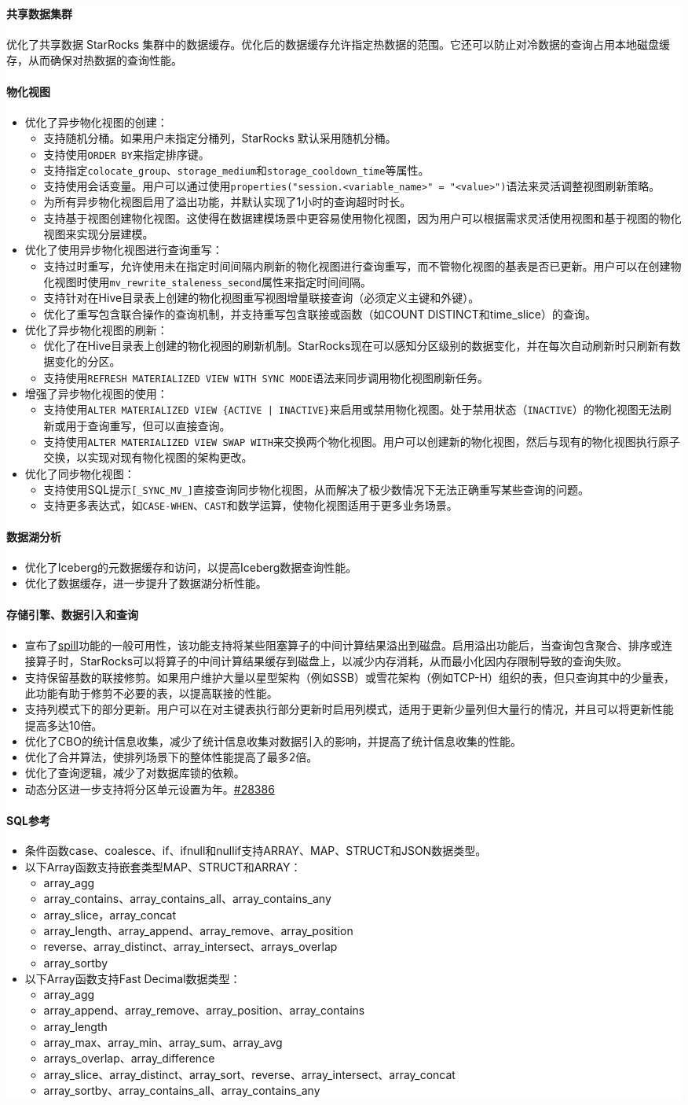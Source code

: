 #### 共享数据集群

优化了共享数据 StarRocks 集群中的数据缓存。优化后的数据缓存允许指定热数据的范围。它还可以防止对冷数据的查询占用本地磁盘缓存，从而确保对热数据的查询性能。

#### 物化视图

- 优化了异步物化视图的创建：
  - 支持随机分桶。如果用户未指定分桶列，StarRocks 默认采用随机分桶。
  - 支持使用`ORDER BY`来指定排序键。
  - 支持指定`colocate_group`、`storage_medium`和`storage_cooldown_time`等属性。
  - 支持使用会话变量。用户可以通过使用`properties("session.<variable_name>" = "<value>")`语法来灵活调整视图刷新策略。
  - 为所有异步物化视图启用了溢出功能，并默认实现了1小时的查询超时时长。
  - 支持基于视图创建物化视图。这使得在数据建模场景中更容易使用物化视图，因为用户可以根据需求灵活使用视图和基于视图的物化视图来实现分层建模。
- 优化了使用异步物化视图进行查询重写：
  - 支持过时重写，允许使用未在指定时间间隔内刷新的物化视图进行查询重写，而不管物化视图的基表是否已更新。用户可以在创建物化视图时使用`mv_rewrite_staleness_second`属性来指定时间间隔。
  - 支持针对在Hive目录表上创建的物化视图重写视图增量联接查询（必须定义主键和外键）。
  - 优化了重写包含联合操作的查询机制，并支持重写包含联接或函数（如COUNT DISTINCT和time_slice）的查询。
- 优化了异步物化视图的刷新：
  - 优化了在Hive目录表上创建的物化视图的刷新机制。StarRocks现在可以感知分区级别的数据变化，并在每次自动刷新时只刷新有数据变化的分区。
  - 支持使用`REFRESH MATERIALIZED VIEW WITH SYNC MODE`语法来同步调用物化视图刷新任务。
- 增强了异步物化视图的使用：
  - 支持使用`ALTER MATERIALIZED VIEW {ACTIVE | INACTIVE}`来启用或禁用物化视图。处于禁用状态（`INACTIVE`）的物化视图无法刷新或用于查询重写，但可以直接查询。
  - 支持使用`ALTER MATERIALIZED VIEW SWAP WITH`来交换两个物化视图。用户可以创建新的物化视图，然后与现有的物化视图执行原子交换，以实现对现有物化视图的架构更改。
- 优化了同步物化视图：
  - 支持使用SQL提示`[_SYNC_MV_]`直接查询同步物化视图，从而解决了极少数情况下无法正确重写某些查询的问题。
  - 支持更多表达式，如`CASE-WHEN`、`CAST`和数学运算，使物化视图适用于更多业务场景。

#### 数据湖分析

- 优化了Iceberg的元数据缓存和访问，以提高Iceberg数据查询性能。
- 优化了数据缓存，进一步提升了数据湖分析性能。

#### 存储引擎、数据引入和查询

- 宣布了[spill](../administration/spill_to_disk.md)功能的一般可用性，该功能支持将某些阻塞算子的中间计算结果溢出到磁盘。启用溢出功能后，当查询包含聚合、排序或连接算子时，StarRocks可以将算子的中间计算结果缓存到磁盘上，以减少内存消耗，从而最小化因内存限制导致的查询失败。
- 支持保留基数的联接修剪。如果用户维护大量以星型架构（例如SSB）或雪花架构（例如TCP-H）组织的表，但只查询其中的少量表，此功能有助于修剪不必要的表，以提高联接的性能。
- 支持列模式下的部分更新。用户可以在对主键表执行部分更新时启用列模式，适用于更新少量列但大量行的情况，并且可以将更新性能提高多达10倍。
- 优化了CBO的统计信息收集，减少了统计信息收集对数据引入的影响，并提高了统计信息收集的性能。
- 优化了合并算法，使排列场景下的整体性能提高了最多2倍。
- 优化了查询逻辑，减少了对数据库锁的依赖。
- 动态分区进一步支持将分区单元设置为年。[#28386](https://github.com/StarRocks/starrocks/pull/28386)

#### SQL参考

- 条件函数case、coalesce、if、ifnull和nullif支持ARRAY、MAP、STRUCT和JSON数据类型。
- 以下Array函数支持嵌套类型MAP、STRUCT和ARRAY：
  - array_agg
  - array_contains、array_contains_all、array_contains_any
  - array_slice，array_concat
  - array_length、array_append、array_remove、array_position
  - reverse、array_distinct、array_intersect、arrays_overlap
  - array_sortby
- 以下Array函数支持Fast Decimal数据类型：
  - array_agg
  - array_append、array_remove、array_position、array_contains
  - array_length
  - array_max、array_min、array_sum、array_avg
  - arrays_overlap、array_difference
  - array_slice、array_distinct、array_sort、reverse、array_intersect、array_concat
  - array_sortby、array_contains_all、array_contains_any
